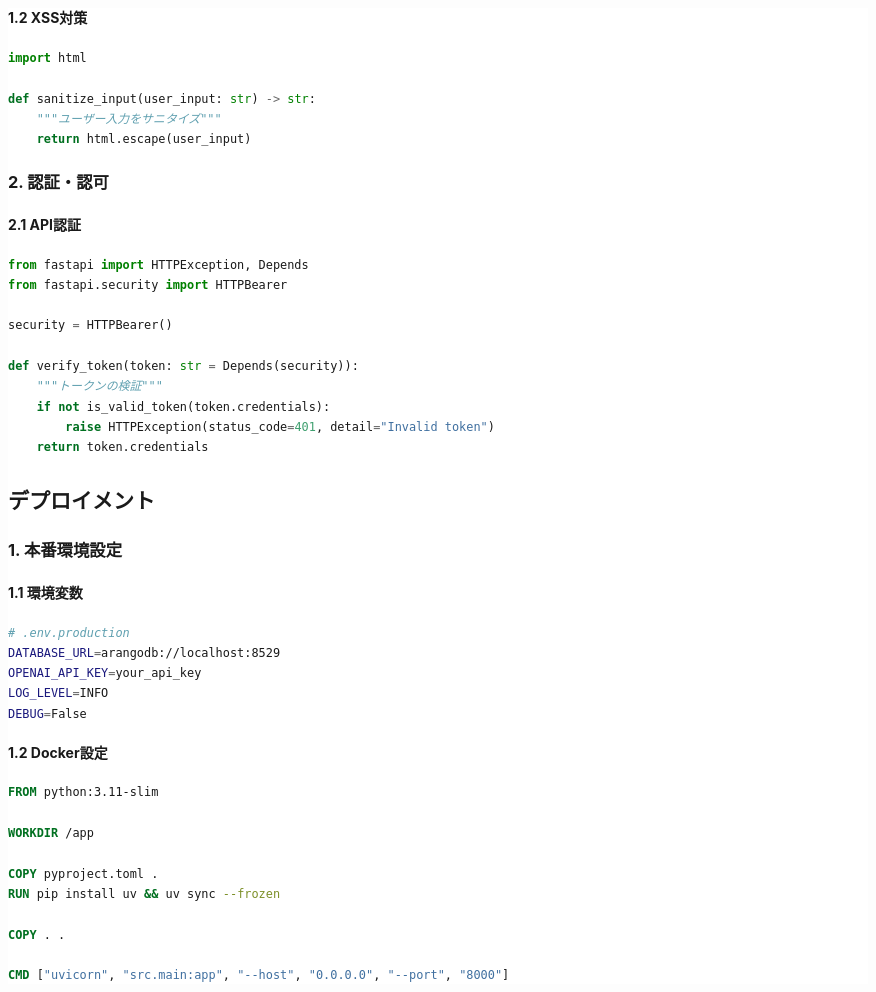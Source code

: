 #### 1.2 XSS対策
```python
import html

def sanitize_input(user_input: str) -> str:
    """ユーザー入力をサニタイズ"""
    return html.escape(user_input)
```

### 2. 認証・認可

#### 2.1 API認証
```python
from fastapi import HTTPException, Depends
from fastapi.security import HTTPBearer

security = HTTPBearer()

def verify_token(token: str = Depends(security)):
    """トークンの検証"""
    if not is_valid_token(token.credentials):
        raise HTTPException(status_code=401, detail="Invalid token")
    return token.credentials
```

## デプロイメント

### 1. 本番環境設定

#### 1.1 環境変数
```bash
# .env.production
DATABASE_URL=arangodb://localhost:8529
OPENAI_API_KEY=your_api_key
LOG_LEVEL=INFO
DEBUG=False
```

#### 1.2 Docker設定
```dockerfile
FROM python:3.11-slim

WORKDIR /app

COPY pyproject.toml .
RUN pip install uv && uv sync --frozen

COPY . .

CMD ["uvicorn", "src.main:app", "--host", "0.0.0.0", "--port", "8000"]
```
